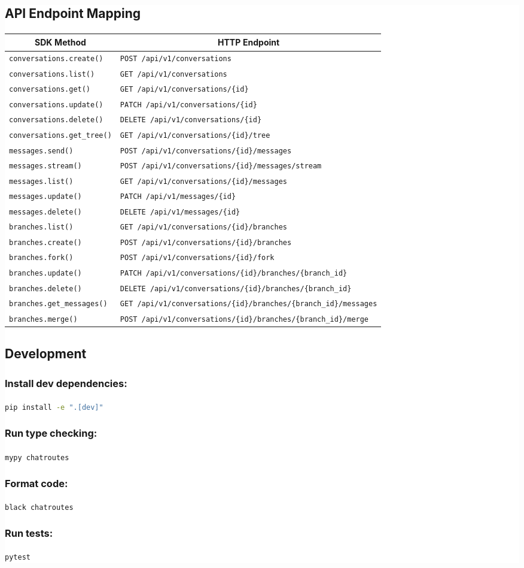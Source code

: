 ## API Endpoint Mapping

| SDK Method | HTTP Endpoint |
|------------|---------------|
| `conversations.create()` | `POST /api/v1/conversations` |
| `conversations.list()` | `GET /api/v1/conversations` |
| `conversations.get()` | `GET /api/v1/conversations/{id}` |
| `conversations.update()` | `PATCH /api/v1/conversations/{id}` |
| `conversations.delete()` | `DELETE /api/v1/conversations/{id}` |
| `conversations.get_tree()` | `GET /api/v1/conversations/{id}/tree` |
| `messages.send()` | `POST /api/v1/conversations/{id}/messages` |
| `messages.stream()` | `POST /api/v1/conversations/{id}/messages/stream` |
| `messages.list()` | `GET /api/v1/conversations/{id}/messages` |
| `messages.update()` | `PATCH /api/v1/messages/{id}` |
| `messages.delete()` | `DELETE /api/v1/messages/{id}` |
| `branches.list()` | `GET /api/v1/conversations/{id}/branches` |
| `branches.create()` | `POST /api/v1/conversations/{id}/branches` |
| `branches.fork()` | `POST /api/v1/conversations/{id}/fork` |
| `branches.update()` | `PATCH /api/v1/conversations/{id}/branches/{branch_id}` |
| `branches.delete()` | `DELETE /api/v1/conversations/{id}/branches/{branch_id}` |
| `branches.get_messages()` | `GET /api/v1/conversations/{id}/branches/{branch_id}/messages` |
| `branches.merge()` | `POST /api/v1/conversations/{id}/branches/{branch_id}/merge` |

## Development

### Install dev dependencies:
```bash
pip install -e ".[dev]"
```

### Run type checking:
```bash
mypy chatroutes
```

### Format code:
```bash
black chatroutes
```

### Run tests:
```bash
pytest
```
